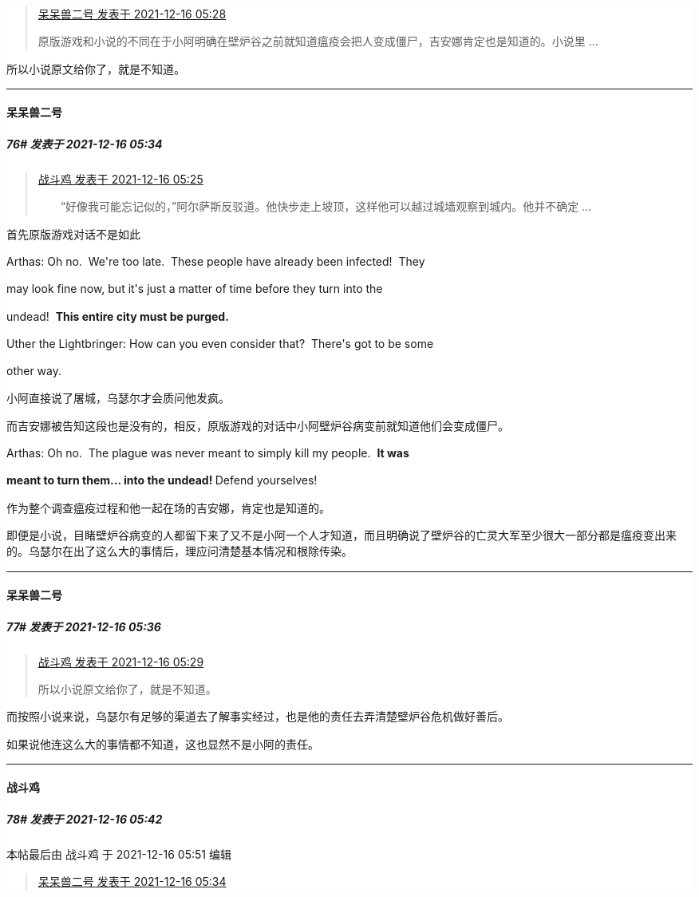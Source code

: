 <blockquote><a href="httphttps://bbs.saraba1st.com/2b/forum.php?mod=redirect&amp;goto=findpost&amp;pid=53954300&amp;ptid=2042642" target="_blank">呆呆兽二号 发表于 2021-12-16 05:28</a>

原版游戏和小说的不同在于小阿明确在壁炉谷之前就知道瘟疫会把人变成僵尸，吉安娜肯定也是知道的。小说里 ...</blockquote>
所以小说原文给你了，就是不知道。

*****

####  呆呆兽二号  
##### 76#       发表于 2021-12-16 05:34

<blockquote><a href="httphttps://bbs.saraba1st.com/2b/forum.php?mod=redirect&amp;goto=findpost&amp;pid=53954293&amp;ptid=2042642" target="_blank">战斗鸡 发表于 2021-12-16 05:25</a>

　　“好像我可能忘记似的，”阿尔萨斯反驳道。他快步走上坡顶，这样他可以越过城墙观察到城内。他并不确定 ...</blockquote>
首先原版游戏对话不是如此

Arthas: Oh no.  We're too late.  These people have already been infected!  They

may look fine now, but it's just a matter of time before they turn into the

undead!  <strong>This entire city must be purged.</strong>

Uther the Lightbringer: How can you even consider that?  There's got to be some

other way.

小阿直接说了屠城，乌瑟尔才会质问他发疯。

而吉安娜被告知这段也是没有的，相反，原版游戏的对话中小阿壁炉谷病变前就知道他们会变成僵尸。

Arthas: Oh no.  The plague was never meant to simply kill my people.  <strong>It was

meant to turn them... into the undead! </strong> Defend yourselves!

作为整个调查瘟疫过程和他一起在场的吉安娜，肯定也是知道的。

即便是小说，目睹壁炉谷病变的人都留下来了又不是小阿一个人才知道，而且明确说了壁炉谷的亡灵大军至少很大一部分都是瘟疫变出来的。乌瑟尔在出了这么大的事情后，理应问清楚基本情况和根除传染。

*****

####  呆呆兽二号  
##### 77#       发表于 2021-12-16 05:36

<blockquote><a href="httphttps://bbs.saraba1st.com/2b/forum.php?mod=redirect&amp;goto=findpost&amp;pid=53954303&amp;ptid=2042642" target="_blank">战斗鸡 发表于 2021-12-16 05:29</a>

所以小说原文给你了，就是不知道。</blockquote>
而按照小说来说，乌瑟尔有足够的渠道去了解事实经过，也是他的责任去弄清楚壁炉谷危机做好善后。

如果说他连这么大的事情都不知道，这也显然不是小阿的责任。

*****

####  战斗鸡  
##### 78#       发表于 2021-12-16 05:42

 本帖最后由 战斗鸡 于 2021-12-16 05:51 编辑 
<blockquote><a href="httphttps://bbs.saraba1st.com/2b/forum.php?mod=redirect&amp;goto=findpost&amp;pid=53954308&amp;ptid=2042642" target="_blank">呆呆兽二号 发表于 2021-12-16 05:34</a>
